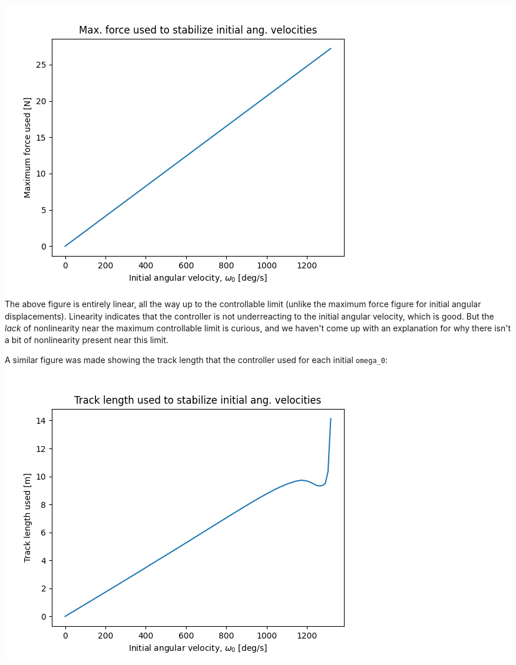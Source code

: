 ![](images/lqr-sim/force-v-angvel.png)

The above figure is entirely linear, all the way up to the controllable limit (unlike the maximum force figure for initial angular displacements). Linearity indicates that the controller is not underreacting to the initial angular velocity, which is good. But the _lack_ of nonlinearity near the maximum controllable limit is curious, and we haven't come up with an explanation for why there isn't a bit of nonlinearity present near this limit.

A similar figure was made showing the track length that the controller used for each initial `omega_0`:

![](images/lqr-sim/tracklen-v-angvel.png)

